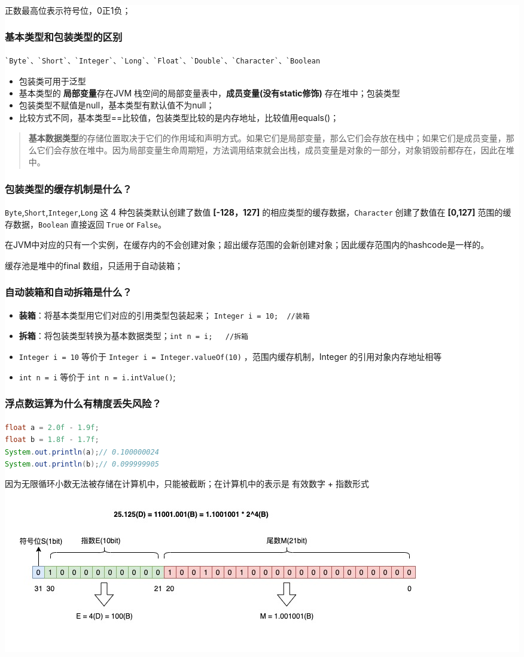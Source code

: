 正数最高位表示符号位，0正1负；

### 基本类型和包装类型的区别

```java
`Byte`、`Short`、`Integer`、`Long`、`Float`、`Double`、`Character`、`Boolean
```

- 包装类可用于泛型
- 基本类型的 **局部变量**存在JVM 栈空间的局部变量表中，**成员变量(没有static修饰)** 存在堆中；包装类型
- 包装类型不赋值是null，基本类型有默认值不为null；
- 比较方式不同，基本类型==比较值，包装类型比较的是内存地址，比较值用equals()；

> **基本数据类型**的存储位置取决于它们的作用域和声明方式。如果它们是局部变量，那么它们会存放在栈中；如果它们是成员变量，那么它们会存放在堆中。因为局部变量生命周期短，方法调用结束就会出栈，成员变量是对象的一部分，对象销毁前都存在，因此在堆中。

### 包装类型的缓存机制是什么？

`Byte`,`Short`,`Integer`,`Long` 这 4 种包装类默认创建了数值 **[-128，127]** 的相应类型的缓存数据，`Character` 创建了数值在 **[0,127]** 范围的缓存数据，`Boolean` 直接返回 `True` or `False`。

在JVM中对应的只有一个实例，在缓存内的不会创建对象；超出缓存范围的会新创建对象；因此缓存范围内的hashcode是一样的。

缓存池是堆中的final 数组，只适用于自动装箱；

### 自动装箱和自动拆箱是什么？

- **装箱**：将基本类型用它们对应的引用类型包装起来； `Integer i = 10;  //装箱`
- **拆箱**：将包装类型转换为基本数据类型；`int n = i;   //拆箱`

- `Integer i = 10` 等价于 `Integer i = Integer.valueOf(10)` ，范围内缓存机制，Integer 的引用对象内存地址相等
- `int n = i` 等价于 `int n = i.intValue()`;

### 浮点数运算为什么有精度丢失风险？

```java
float a = 2.0f - 1.9f;
float b = 1.8f - 1.7f;
System.out.println(a);// 0.100000024
System.out.println(b);// 0.099999905
```

因为无限循环小数无法被存储在计算机中，只能被截断；在计算机中的表示是 有效数字 + 指数形式

![img](./java.assets/16090693834968.jpg)
